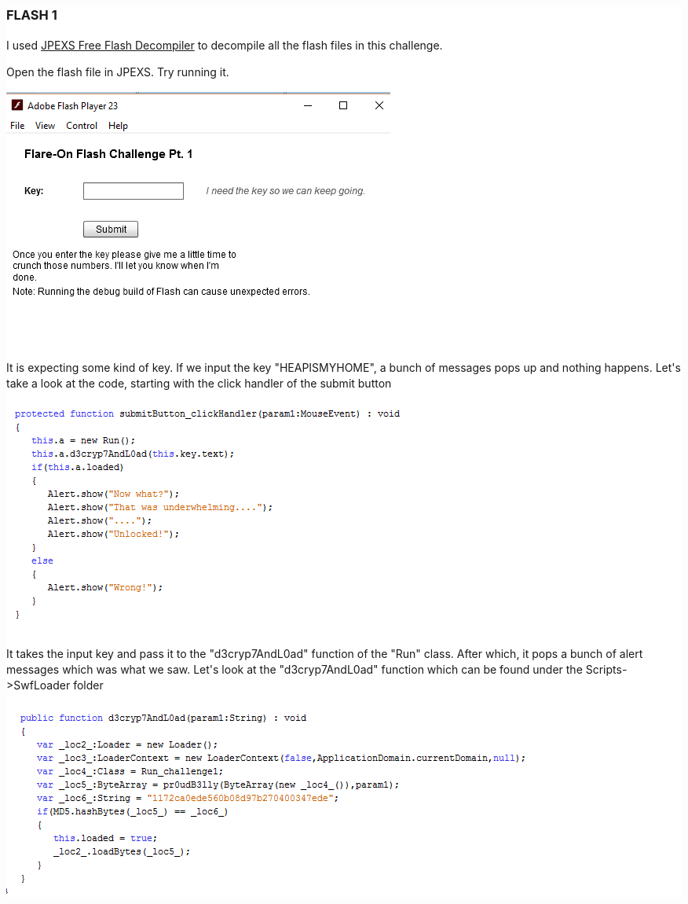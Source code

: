 ### FLASH 1

I used [JPEXS Free Flash Decompiler](https://www.free-decompiler.com/flash/) to decompile all the flash files in this challenge.

Open the flash file in JPEXS. Try running it.

![flash1](img/22.png)

It is expecting some kind of key. If we input the key "HEAPISMYHOME", a bunch of messages pops up and nothing happens. Let's take a look at the code, starting with the click handler of the submit button

![clickhandler](img/23.png)

It takes the input key and pass it to the "d3cryp7AndL0ad" function of the "Run" class. After which, it pops a bunch of alert messages which was what we saw. Let's look at the "d3cryp7AndL0ad" function which can be found under the Scripts->SwfLoader folder

![decryptandload](img/24.png)

